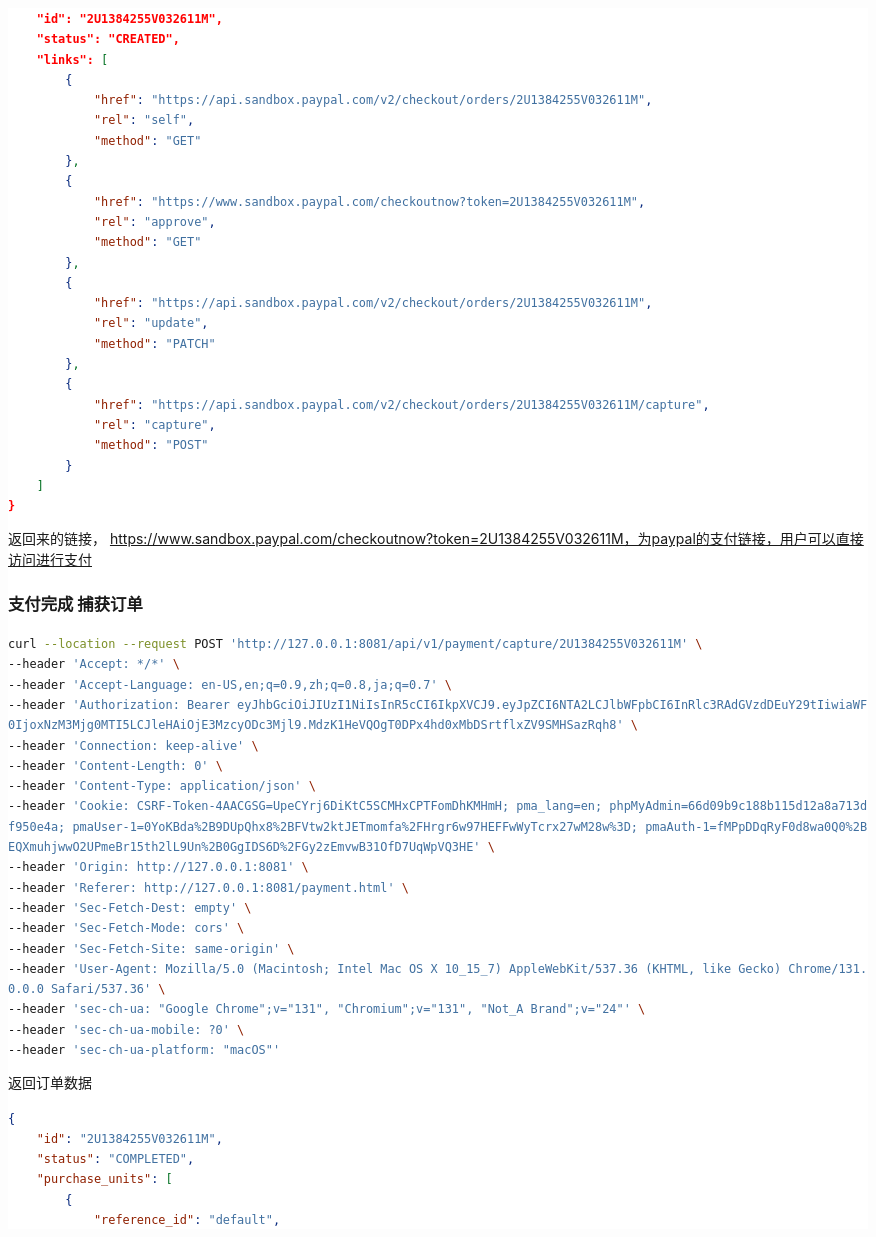 ```json
    "id": "2U1384255V032611M",
    "status": "CREATED",
    "links": [
        {
            "href": "https://api.sandbox.paypal.com/v2/checkout/orders/2U1384255V032611M",
            "rel": "self",
            "method": "GET"
        },
        {
            "href": "https://www.sandbox.paypal.com/checkoutnow?token=2U1384255V032611M",
            "rel": "approve",
            "method": "GET"
        },
        {
            "href": "https://api.sandbox.paypal.com/v2/checkout/orders/2U1384255V032611M",
            "rel": "update",
            "method": "PATCH"
        },
        {
            "href": "https://api.sandbox.paypal.com/v2/checkout/orders/2U1384255V032611M/capture",
            "rel": "capture",
            "method": "POST"
        }
    ]
}
```

返回来的链接， https://www.sandbox.paypal.com/checkoutnow?token=2U1384255V032611M，为paypal的支付链接，用户可以直接访问进行支付

### 支付完成 捕获订单
```bash
curl --location --request POST 'http://127.0.0.1:8081/api/v1/payment/capture/2U1384255V032611M' \
--header 'Accept: */*' \
--header 'Accept-Language: en-US,en;q=0.9,zh;q=0.8,ja;q=0.7' \
--header 'Authorization: Bearer eyJhbGciOiJIUzI1NiIsInR5cCI6IkpXVCJ9.eyJpZCI6NTA2LCJlbWFpbCI6InRlc3RAdGVzdDEuY29tIiwiaWF0IjoxNzM3Mjg0MTI5LCJleHAiOjE3MzcyODc3Mjl9.MdzK1HeVQOgT0DPx4hd0xMbDSrtflxZV9SMHSazRqh8' \
--header 'Connection: keep-alive' \
--header 'Content-Length: 0' \
--header 'Content-Type: application/json' \
--header 'Cookie: CSRF-Token-4AACGSG=UpeCYrj6DiKtC5SCMHxCPTFomDhKMHmH; pma_lang=en; phpMyAdmin=66d09b9c188b115d12a8a713df950e4a; pmaUser-1=0YoKBda%2B9DUpQhx8%2BFVtw2ktJETmomfa%2FHrgr6w97HEFFwWyTcrx27wM28w%3D; pmaAuth-1=fMPpDDqRyF0d8wa0Q0%2BEQXmuhjwwO2UPmeBr15th2lL9Un%2B0GgIDS6D%2FGy2zEmvwB31OfD7UqWpVQ3HE' \
--header 'Origin: http://127.0.0.1:8081' \
--header 'Referer: http://127.0.0.1:8081/payment.html' \
--header 'Sec-Fetch-Dest: empty' \
--header 'Sec-Fetch-Mode: cors' \
--header 'Sec-Fetch-Site: same-origin' \
--header 'User-Agent: Mozilla/5.0 (Macintosh; Intel Mac OS X 10_15_7) AppleWebKit/537.36 (KHTML, like Gecko) Chrome/131.0.0.0 Safari/537.36' \
--header 'sec-ch-ua: "Google Chrome";v="131", "Chromium";v="131", "Not_A Brand";v="24"' \
--header 'sec-ch-ua-mobile: ?0' \
--header 'sec-ch-ua-platform: "macOS"'
```
返回订单数据
```json
{
    "id": "2U1384255V032611M",
    "status": "COMPLETED",
    "purchase_units": [
        {
            "reference_id": "default",
```